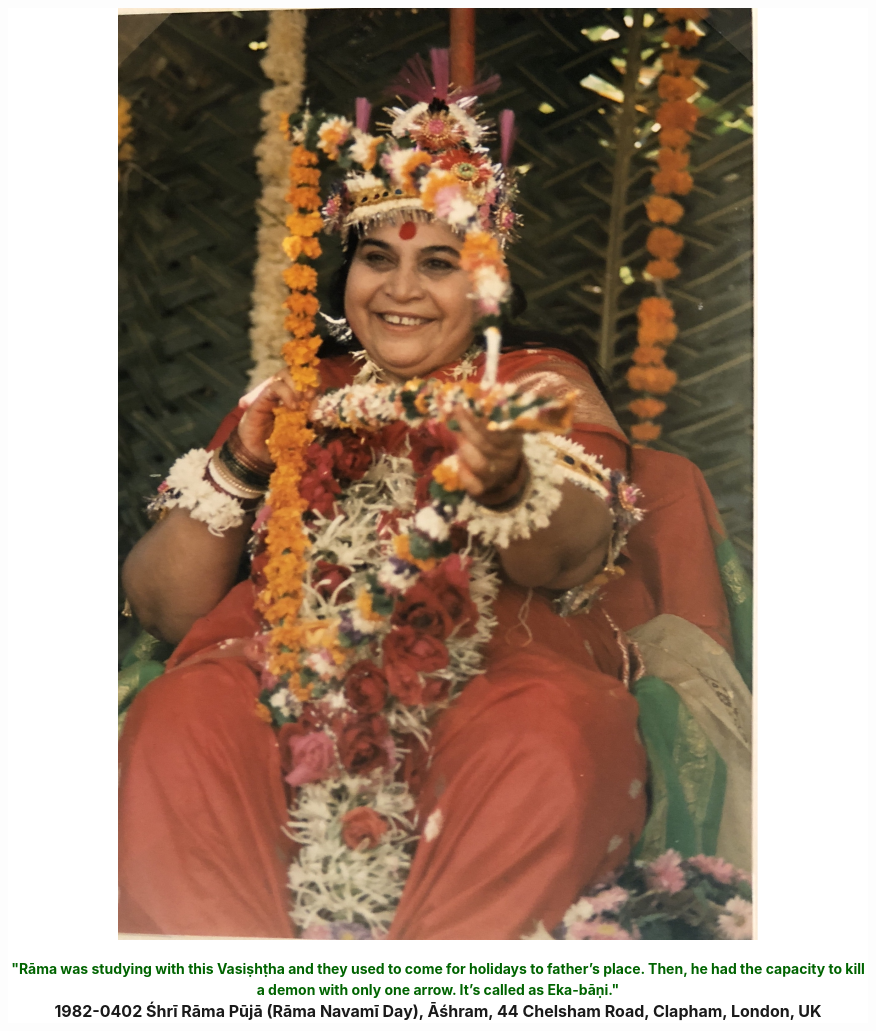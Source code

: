 <div style="text-align: center"><img src="/images/image1152.png" /></div>

<p style="text-align:center;">
<font color="DarkGreen"><b>"Rāma was studying with this Vasiṣhṭha and they used to come for holidays to father’s place. 
Then, he had the capacity to kill a demon with only one arrow. 
It’s called as Eka-bāṇi."</b></font><br>
<font size="+0"><b>1982-0402 Śhrī Rāma Pūjā (Rāma Navamī Day), Āśhram, 44 Chelsham Road, Clapham, London, UK</b></font>
</p>
